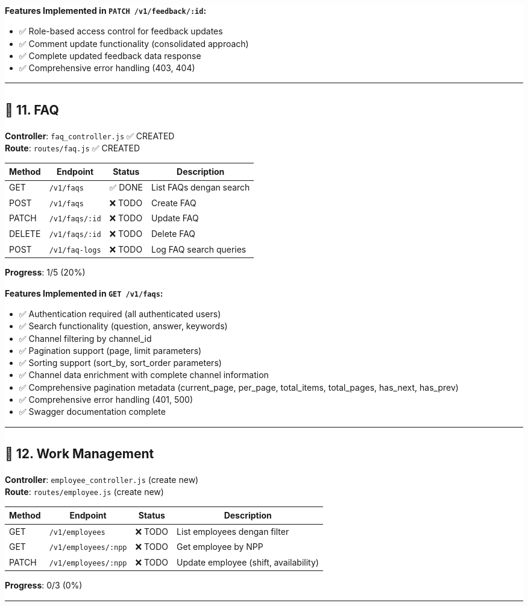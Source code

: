 **Features Implemented in `PATCH /v1/feedback/:id`:**
- ✅ Role-based access control for feedback updates
- ✅ Comment update functionality (consolidated approach)
- ✅ Complete updated feedback data response
- ✅ Comprehensive error handling (403, 404)

---

## 📌 11. FAQ
**Controller**: `faq_controller.js` ✅ CREATED  
**Route**: `routes/faq.js` ✅ CREATED

| Method | Endpoint | Status | Description |
|--------|----------|--------|-------------|
| GET | `/v1/faqs` | ✅ DONE | List FAQs dengan search |
| POST | `/v1/faqs` | ❌ TODO | Create FAQ |
| PATCH | `/v1/faqs/:id` | ❌ TODO | Update FAQ |
| DELETE | `/v1/faqs/:id` | ❌ TODO | Delete FAQ |
| POST | `/v1/faq-logs` | ❌ TODO | Log FAQ search queries |

**Progress**: 1/5 (20%)

**Features Implemented in `GET /v1/faqs`:**
- ✅ Authentication required (all authenticated users)
- ✅ Search functionality (question, answer, keywords)
- ✅ Channel filtering by channel_id
- ✅ Pagination support (page, limit parameters)
- ✅ Sorting support (sort_by, sort_order parameters)
- ✅ Channel data enrichment with complete channel information
- ✅ Comprehensive pagination metadata (current_page, per_page, total_items, total_pages, has_next, has_prev)
- ✅ Comprehensive error handling (401, 500)
- ✅ Swagger documentation complete

---

## 📌 12. Work Management
**Controller**: `employee_controller.js` (create new)  
**Route**: `routes/employee.js` (create new)

| Method | Endpoint | Status | Description |
|--------|----------|--------|-------------|
| GET | `/v1/employees` | ❌ TODO | List employees dengan filter |
| GET | `/v1/employees/:npp` | ❌ TODO | Get employee by NPP |
| PATCH | `/v1/employees/:npp` | ❌ TODO | Update employee (shift, availability) |

**Progress**: 0/3 (0%)

---